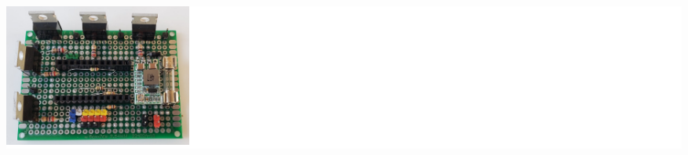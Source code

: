 [<img src="images/cameras-lamps-control_1_4.jpg" alt="Cameras and lamps control module" width="233"/>](images/cameras-lamps-control_1_4.jpg)